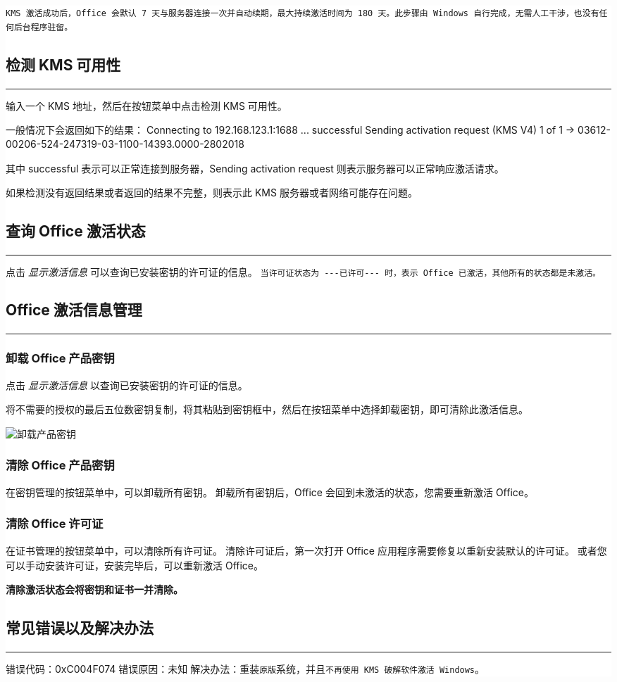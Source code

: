 `KMS 激活成功后，Office 会默认 7 天与服务器连接一次并自动续期，最大持续激活时间为 180 天。此步骤由 Windows 自行完成，无需人工干涉，也没有任何后台程序驻留。`

## 检测 KMS 可用性

---

输入一个 KMS 地址，然后在按钮菜单中点击检测 KMS 可用性。

一般情况下会返回如下的结果：
Connecting to 192.168.123.1:1688 ... successful
Sending activation request (KMS V4) 1 of 1  -> 03612-00206-524-247319-03-1100-14393.0000-2802018

其中 successful 表示可以正常连接到服务器，Sending activation request 则表示服务器可以正常响应激活请求。

如果检测没有返回结果或者返回的结果不完整，则表示此 KMS 服务器或者网络可能存在问题。

## 查询 Office 激活状态

---

点击 *显示激活信息* 可以查询已安装密钥的许可证的信息。
`当许可证状态为 ---已许可--- 时，表示 Office 已激活，其他所有的状态都是未激活。`

## Office 激活信息管理

---

### 卸载 Office 产品密钥

点击 *显示激活信息* 以查询已安装密钥的许可证的信息。

将不需要的授权的最后五位数密钥复制，将其粘贴到密钥框中，然后在按钮菜单中选择卸载密钥，即可清除此激活信息。

![卸载产品密钥](https://coolhub.top/wp-content/uploads/2019/11/卸载产品密钥.png)

### 清除 Office 产品密钥

在密钥管理的按钮菜单中，可以卸载所有密钥。
卸载所有密钥后，Office 会回到未激活的状态，您需要重新激活 Office。

### 清除 Office 许可证

在证书管理的按钮菜单中，可以清除所有许可证。
清除许可证后，第一次打开 Office 应用程序需要修复以重新安装默认的许可证。
或者您可以手动安装许可证，安装完毕后，可以重新激活 Office。

**清除激活状态会将密钥和证书一并清除。**

## 常见错误以及解决办法

---

错误代码：0xC004F074
错误原因：未知
解决办法：重装`原版`系统，并且`不再使用 KMS 破解软件激活 Windows`。

